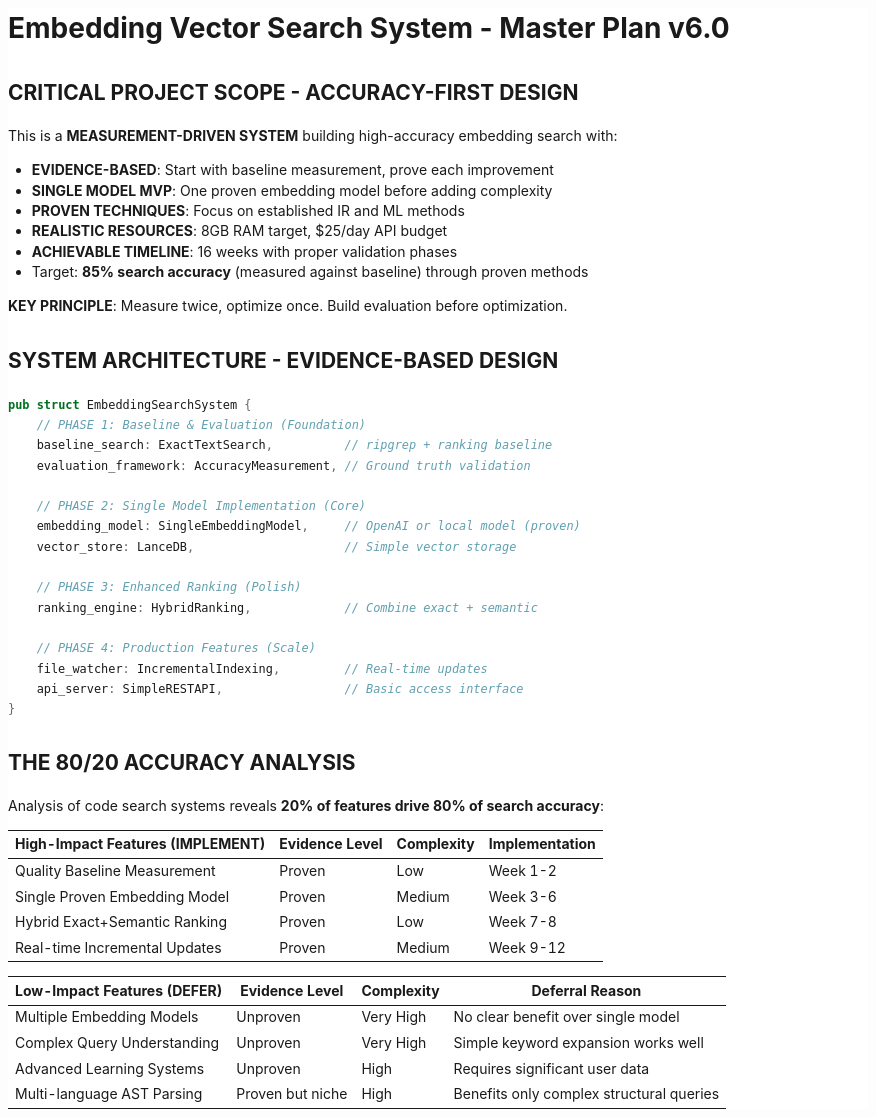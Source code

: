 # Embedding Vector Search System - Master Plan v6.0

## **CRITICAL PROJECT SCOPE - ACCURACY-FIRST DESIGN**

This is a **MEASUREMENT-DRIVEN SYSTEM** building high-accuracy embedding search with:
- **EVIDENCE-BASED**: Start with baseline measurement, prove each improvement
- **SINGLE MODEL MVP**: One proven embedding model before adding complexity
- **PROVEN TECHNIQUES**: Focus on established IR and ML methods
- **REALISTIC RESOURCES**: 8GB RAM target, $25/day API budget
- **ACHIEVABLE TIMELINE**: 16 weeks with proper validation phases
- Target: **85% search accuracy** (measured against baseline) through proven methods

**KEY PRINCIPLE**: Measure twice, optimize once. Build evaluation before optimization.

## **SYSTEM ARCHITECTURE - EVIDENCE-BASED DESIGN**

```rust
pub struct EmbeddingSearchSystem {
    // PHASE 1: Baseline & Evaluation (Foundation)
    baseline_search: ExactTextSearch,          // ripgrep + ranking baseline
    evaluation_framework: AccuracyMeasurement, // Ground truth validation
    
    // PHASE 2: Single Model Implementation (Core)
    embedding_model: SingleEmbeddingModel,     // OpenAI or local model (proven)
    vector_store: LanceDB,                     // Simple vector storage
    
    // PHASE 3: Enhanced Ranking (Polish)
    ranking_engine: HybridRanking,             // Combine exact + semantic
    
    // PHASE 4: Production Features (Scale)
    file_watcher: IncrementalIndexing,         // Real-time updates
    api_server: SimpleRESTAPI,                 // Basic access interface
}
```

## **THE 80/20 ACCURACY ANALYSIS**

Analysis of code search systems reveals **20% of features drive 80% of search accuracy**:

| **High-Impact Features** (IMPLEMENT) | **Evidence Level** | **Complexity** | **Implementation** |
|---------------------------------------|-------------------|----------------|--------------------|
| Quality Baseline Measurement | Proven | Low | Week 1-2 |
| Single Proven Embedding Model | Proven | Medium | Week 3-6 |
| Hybrid Exact+Semantic Ranking | Proven | Low | Week 7-8 |
| Real-time Incremental Updates | Proven | Medium | Week 9-12 |

| **Low-Impact Features** (DEFER) | **Evidence Level** | **Complexity** | **Deferral Reason** |
|----------------------------------|-------------------|----------------|---------------------|
| Multiple Embedding Models | Unproven | Very High | No clear benefit over single model |
| Complex Query Understanding | Unproven | Very High | Simple keyword expansion works well |
| Advanced Learning Systems | Unproven | High | Requires significant user data |
| Multi-language AST Parsing | Proven but niche | High | Benefits only complex structural queries |
